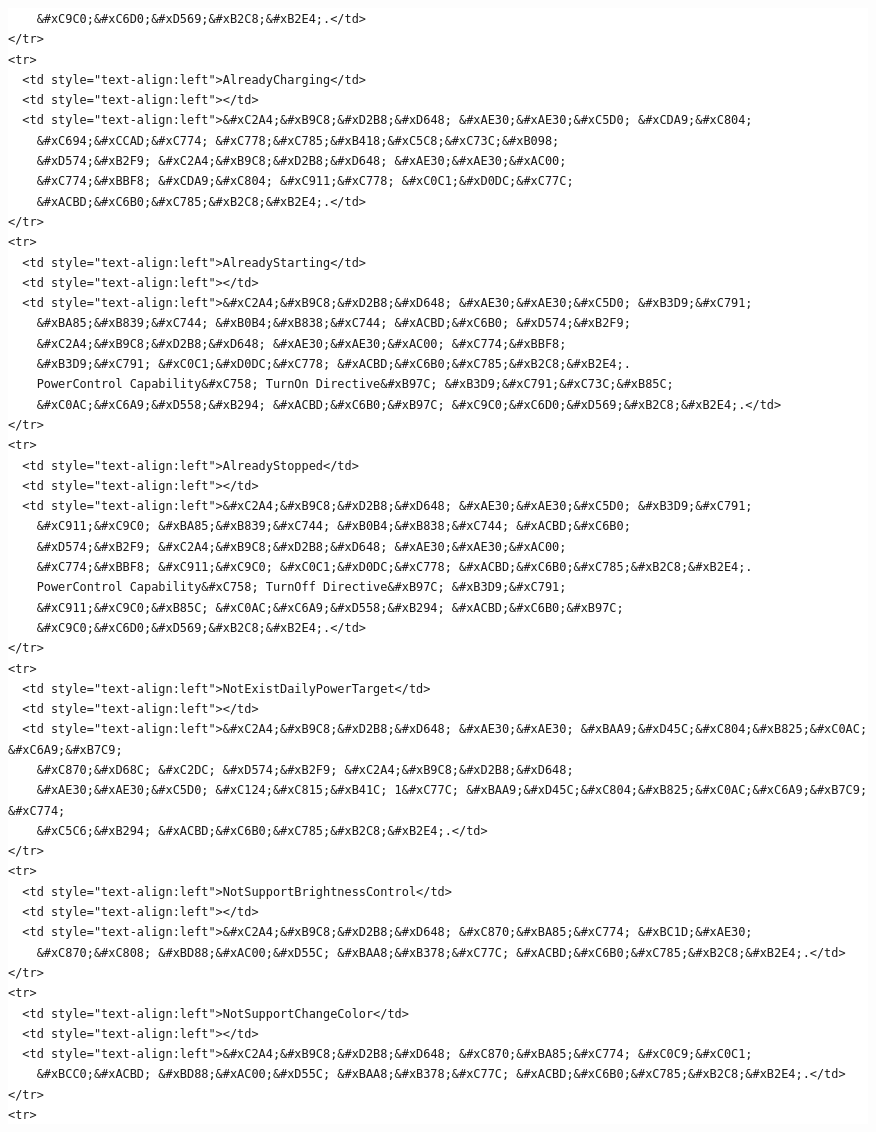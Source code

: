         &#xC9C0;&#xC6D0;&#xD569;&#xB2C8;&#xB2E4;.</td>
    </tr>
    <tr>
      <td style="text-align:left">AlreadyCharging</td>
      <td style="text-align:left"></td>
      <td style="text-align:left">&#xC2A4;&#xB9C8;&#xD2B8;&#xD648; &#xAE30;&#xAE30;&#xC5D0; &#xCDA9;&#xC804;
        &#xC694;&#xCCAD;&#xC774; &#xC778;&#xC785;&#xB418;&#xC5C8;&#xC73C;&#xB098;
        &#xD574;&#xB2F9; &#xC2A4;&#xB9C8;&#xD2B8;&#xD648; &#xAE30;&#xAE30;&#xAC00;
        &#xC774;&#xBBF8; &#xCDA9;&#xC804; &#xC911;&#xC778; &#xC0C1;&#xD0DC;&#xC77C;
        &#xACBD;&#xC6B0;&#xC785;&#xB2C8;&#xB2E4;.</td>
    </tr>
    <tr>
      <td style="text-align:left">AlreadyStarting</td>
      <td style="text-align:left"></td>
      <td style="text-align:left">&#xC2A4;&#xB9C8;&#xD2B8;&#xD648; &#xAE30;&#xAE30;&#xC5D0; &#xB3D9;&#xC791;
        &#xBA85;&#xB839;&#xC744; &#xB0B4;&#xB838;&#xC744; &#xACBD;&#xC6B0; &#xD574;&#xB2F9;
        &#xC2A4;&#xB9C8;&#xD2B8;&#xD648; &#xAE30;&#xAE30;&#xAC00; &#xC774;&#xBBF8;
        &#xB3D9;&#xC791; &#xC0C1;&#xD0DC;&#xC778; &#xACBD;&#xC6B0;&#xC785;&#xB2C8;&#xB2E4;.
        PowerControl Capability&#xC758; TurnOn Directive&#xB97C; &#xB3D9;&#xC791;&#xC73C;&#xB85C;
        &#xC0AC;&#xC6A9;&#xD558;&#xB294; &#xACBD;&#xC6B0;&#xB97C; &#xC9C0;&#xC6D0;&#xD569;&#xB2C8;&#xB2E4;.</td>
    </tr>
    <tr>
      <td style="text-align:left">AlreadyStopped</td>
      <td style="text-align:left"></td>
      <td style="text-align:left">&#xC2A4;&#xB9C8;&#xD2B8;&#xD648; &#xAE30;&#xAE30;&#xC5D0; &#xB3D9;&#xC791;
        &#xC911;&#xC9C0; &#xBA85;&#xB839;&#xC744; &#xB0B4;&#xB838;&#xC744; &#xACBD;&#xC6B0;
        &#xD574;&#xB2F9; &#xC2A4;&#xB9C8;&#xD2B8;&#xD648; &#xAE30;&#xAE30;&#xAC00;
        &#xC774;&#xBBF8; &#xC911;&#xC9C0; &#xC0C1;&#xD0DC;&#xC778; &#xACBD;&#xC6B0;&#xC785;&#xB2C8;&#xB2E4;.
        PowerControl Capability&#xC758; TurnOff Directive&#xB97C; &#xB3D9;&#xC791;
        &#xC911;&#xC9C0;&#xB85C; &#xC0AC;&#xC6A9;&#xD558;&#xB294; &#xACBD;&#xC6B0;&#xB97C;
        &#xC9C0;&#xC6D0;&#xD569;&#xB2C8;&#xB2E4;.</td>
    </tr>
    <tr>
      <td style="text-align:left">NotExistDailyPowerTarget</td>
      <td style="text-align:left"></td>
      <td style="text-align:left">&#xC2A4;&#xB9C8;&#xD2B8;&#xD648; &#xAE30;&#xAE30; &#xBAA9;&#xD45C;&#xC804;&#xB825;&#xC0AC;&#xC6A9;&#xB7C9;
        &#xC870;&#xD68C; &#xC2DC; &#xD574;&#xB2F9; &#xC2A4;&#xB9C8;&#xD2B8;&#xD648;
        &#xAE30;&#xAE30;&#xC5D0; &#xC124;&#xC815;&#xB41C; 1&#xC77C; &#xBAA9;&#xD45C;&#xC804;&#xB825;&#xC0AC;&#xC6A9;&#xB7C9;&#xC774;
        &#xC5C6;&#xB294; &#xACBD;&#xC6B0;&#xC785;&#xB2C8;&#xB2E4;.</td>
    </tr>
    <tr>
      <td style="text-align:left">NotSupportBrightnessControl</td>
      <td style="text-align:left"></td>
      <td style="text-align:left">&#xC2A4;&#xB9C8;&#xD2B8;&#xD648; &#xC870;&#xBA85;&#xC774; &#xBC1D;&#xAE30;
        &#xC870;&#xC808; &#xBD88;&#xAC00;&#xD55C; &#xBAA8;&#xB378;&#xC77C; &#xACBD;&#xC6B0;&#xC785;&#xB2C8;&#xB2E4;.</td>
    </tr>
    <tr>
      <td style="text-align:left">NotSupportChangeColor</td>
      <td style="text-align:left"></td>
      <td style="text-align:left">&#xC2A4;&#xB9C8;&#xD2B8;&#xD648; &#xC870;&#xBA85;&#xC774; &#xC0C9;&#xC0C1;
        &#xBCC0;&#xACBD; &#xBD88;&#xAC00;&#xD55C; &#xBAA8;&#xB378;&#xC77C; &#xACBD;&#xC6B0;&#xC785;&#xB2C8;&#xB2E4;.</td>
    </tr>
    <tr>